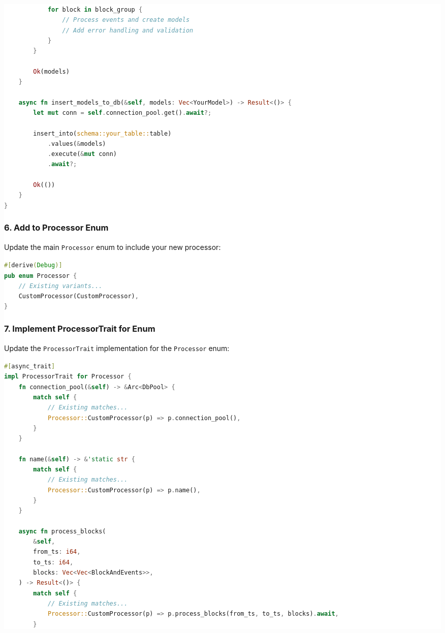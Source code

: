 ```rust
            for block in block_group {
                // Process events and create models
                // Add error handling and validation
            }
        }
        
        Ok(models)
    }

    async fn insert_models_to_db(&self, models: Vec<YourModel>) -> Result<()> {
        let mut conn = self.connection_pool.get().await?;
        
        insert_into(schema::your_table::table)
            .values(&models)
            .execute(&mut conn)
            .await?;
            
        Ok(())
    }
}
```

### 6. Add to Processor Enum

Update the main `Processor` enum to include your new processor:

```rust
#[derive(Debug)]
pub enum Processor {
    // Existing variants...
    CustomProcessor(CustomProcessor),
}
```

### 7. Implement ProcessorTrait for Enum

Update the `ProcessorTrait` implementation for the `Processor` enum:

```rust
#[async_trait]
impl ProcessorTrait for Processor {
    fn connection_pool(&self) -> &Arc<DbPool> {
        match self {
            // Existing matches...
            Processor::CustomProcessor(p) => p.connection_pool(),
        }
    }

    fn name(&self) -> &'static str {
        match self {
            // Existing matches...
            Processor::CustomProcessor(p) => p.name(),
        }
    }

    async fn process_blocks(
        &self,
        from_ts: i64,
        to_ts: i64,
        blocks: Vec<Vec<BlockAndEvents>>,
    ) -> Result<()> {
        match self {
            // Existing matches...
            Processor::CustomProcessor(p) => p.process_blocks(from_ts, to_ts, blocks).await,
        }
```
